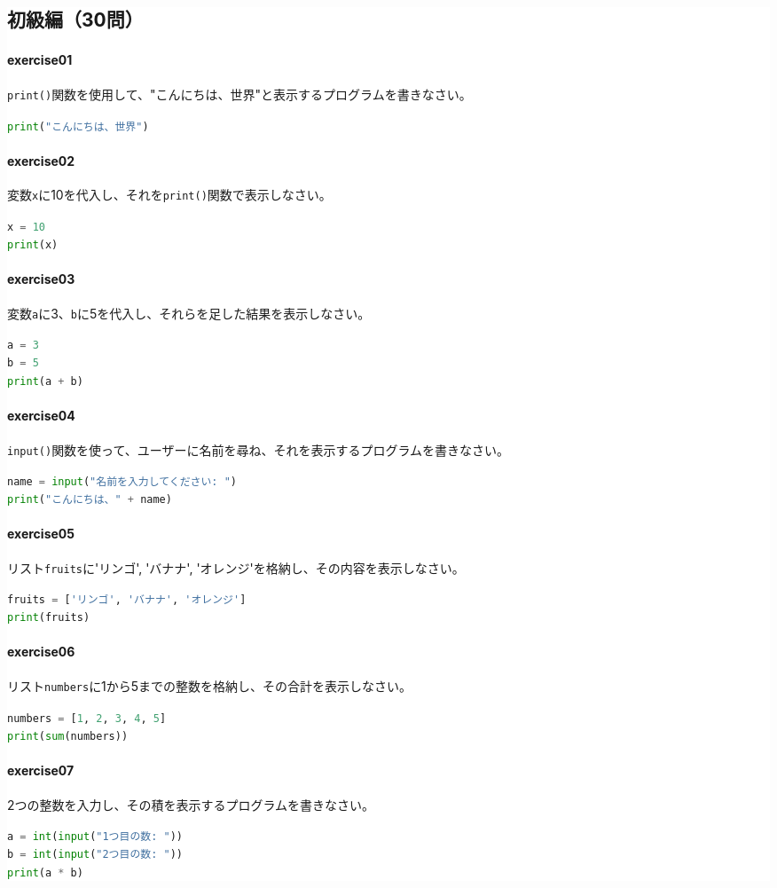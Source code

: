 ## 初級編（30問）

#### exercise01
`print()`関数を使用して、"こんにちは、世界"と表示するプログラムを書きなさい。

```python 
print("こんにちは、世界")
```

#### exercise02
変数`x`に10を代入し、それを`print()`関数で表示しなさい。

```python
x = 10
print(x)
```

#### exercise03
変数`a`に3、`b`に5を代入し、それらを足した結果を表示しなさい。

```python
a = 3
b = 5
print(a + b)
```

#### exercise04
`input()`関数を使って、ユーザーに名前を尋ね、それを表示するプログラムを書きなさい。

```python
name = input("名前を入力してください: ")
print("こんにちは、" + name)
```

#### exercise05
リスト`fruits`に'リンゴ', 'バナナ', 'オレンジ'を格納し、その内容を表示しなさい。

```python
fruits = ['リンゴ', 'バナナ', 'オレンジ']
print(fruits)
```

#### exercise06
リスト`numbers`に1から5までの整数を格納し、その合計を表示しなさい。

```python
numbers = [1, 2, 3, 4, 5]
print(sum(numbers))
```

#### exercise07
2つの整数を入力し、その積を表示するプログラムを書きなさい。

```python
a = int(input("1つ目の数: "))
b = int(input("2つ目の数: "))
print(a * b)
```

